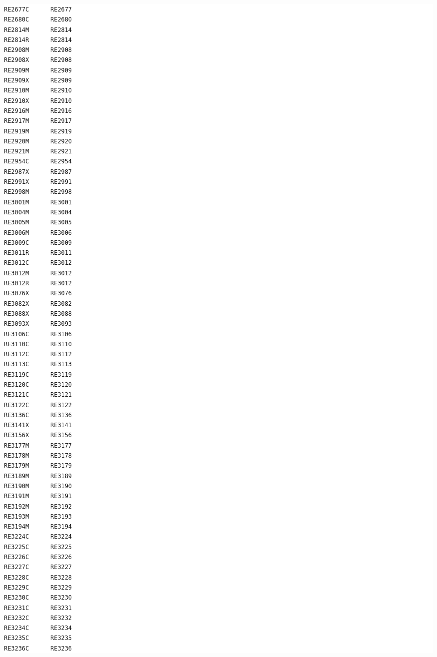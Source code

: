     RE2677C 	 RE2677
    RE2680C 	 RE2680
    RE2814M 	 RE2814
    RE2814R 	 RE2814
    RE2908M 	 RE2908
    RE2908X 	 RE2908
    RE2909M 	 RE2909
    RE2909X 	 RE2909
    RE2910M 	 RE2910
    RE2910X 	 RE2910
    RE2916M 	 RE2916
    RE2917M 	 RE2917
    RE2919M 	 RE2919
    RE2920M 	 RE2920
    RE2921M 	 RE2921
    RE2954C 	 RE2954
    RE2987X 	 RE2987
    RE2991X 	 RE2991
    RE2998M 	 RE2998
    RE3001M 	 RE3001
    RE3004M 	 RE3004
    RE3005M 	 RE3005
    RE3006M 	 RE3006
    RE3009C 	 RE3009
    RE3011R 	 RE3011
    RE3012C 	 RE3012
    RE3012M 	 RE3012
    RE3012R 	 RE3012
    RE3076X 	 RE3076
    RE3082X 	 RE3082
    RE3088X 	 RE3088
    RE3093X 	 RE3093
    RE3106C 	 RE3106
    RE3110C 	 RE3110
    RE3112C 	 RE3112
    RE3113C 	 RE3113
    RE3119C 	 RE3119
    RE3120C 	 RE3120
    RE3121C 	 RE3121
    RE3122C 	 RE3122
    RE3136C 	 RE3136
    RE3141X 	 RE3141
    RE3156X 	 RE3156
    RE3177M 	 RE3177
    RE3178M 	 RE3178
    RE3179M 	 RE3179
    RE3189M 	 RE3189
    RE3190M 	 RE3190
    RE3191M 	 RE3191
    RE3192M 	 RE3192
    RE3193M 	 RE3193
    RE3194M 	 RE3194
    RE3224C 	 RE3224
    RE3225C 	 RE3225
    RE3226C 	 RE3226
    RE3227C 	 RE3227
    RE3228C 	 RE3228
    RE3229C 	 RE3229
    RE3230C 	 RE3230
    RE3231C 	 RE3231
    RE3232C 	 RE3232
    RE3234C 	 RE3234
    RE3235C 	 RE3235
    RE3236C 	 RE3236